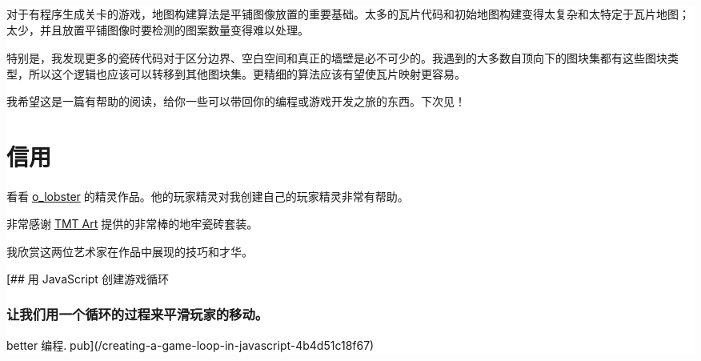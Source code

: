 对于有程序生成关卡的游戏，地图构建算法是平铺图像放置的重要基础。太多的瓦片代码和初始地图构建变得太复杂和太特定于瓦片地图；太少，并且放置平铺图像时要检测的图案数量变得难以处理。

特别是，我发现更多的瓷砖代码对于区分边界、空白空间和真正的墙壁是必不可少的。我遇到的大多数自顶向下的图块集都有这些图块类型，所以这个逻辑也应该可以转移到其他图块集。更精细的算法应该有望使瓦片映射更容易。

我希望这是一篇有帮助的阅读，给你一些可以带回你的编程或游戏开发之旅的东西。下次见！

# 信用

看看 [o_lobster](https://o-lobster.itch.io/) 的精灵作品。他的玩家精灵对我创建自己的玩家精灵非常有帮助。

非常感谢 [TMT Art](https://www.facebook.com/TMT-Art-collection-405885289760848/) 提供的非常棒的地牢瓷砖套装。

我欣赏这两位艺术家在作品中展现的技巧和才华。

[](/creating-a-game-loop-in-javascript-4b4d51c18f67) [## 用 JavaScript 创建游戏循环

### 让我们用一个循环的过程来平滑玩家的移动。

better 编程. pub](/creating-a-game-loop-in-javascript-4b4d51c18f67)